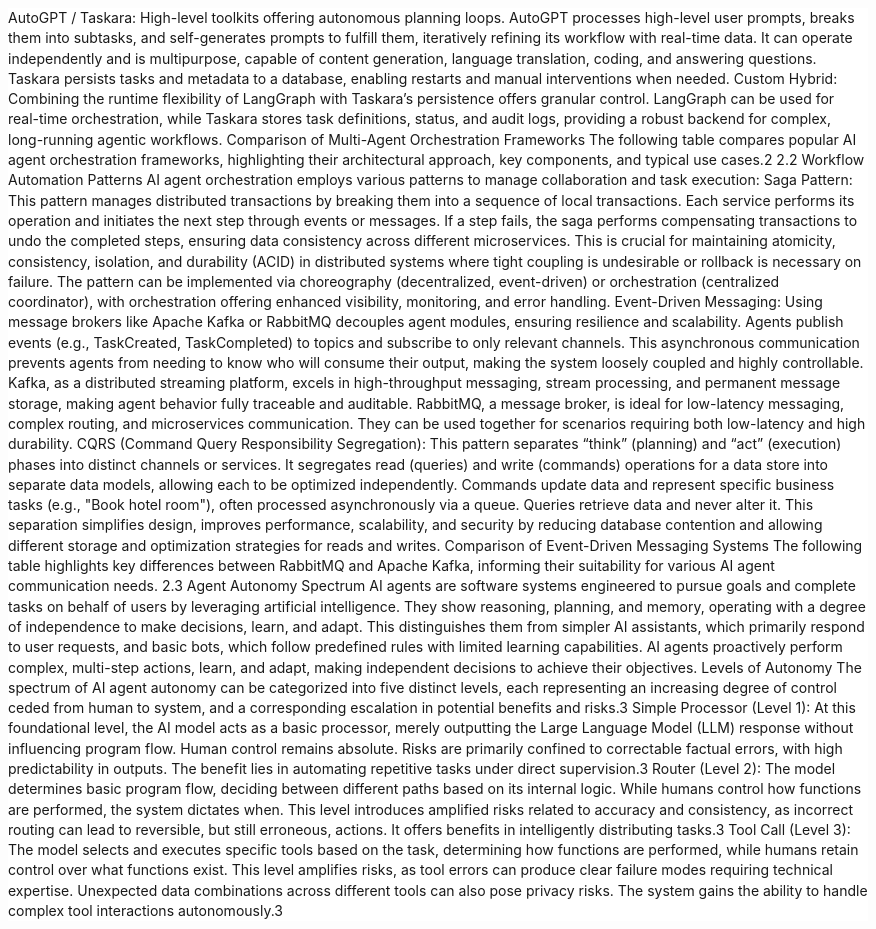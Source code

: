 AutoGPT / Taskara: High-level toolkits offering autonomous planning loops. AutoGPT processes high-level user prompts, breaks them into subtasks, and self-generates prompts to fulfill them, iteratively refining its workflow with real-time data. It can operate independently and is multipurpose, capable of content generation, language translation, coding, and answering questions. Taskara persists tasks and metadata to a database, enabling restarts and manual interventions when needed.
Custom Hybrid: Combining the runtime flexibility of LangGraph with Taskara’s persistence offers granular control. LangGraph can be used for real-time orchestration, while Taskara stores task definitions, status, and audit logs, providing a robust backend for complex, long-running agentic workflows.
Comparison of Multi-Agent Orchestration Frameworks
The following table compares popular AI agent orchestration frameworks, highlighting their architectural approach, key components, and typical use cases.2
2.2 Workflow Automation Patterns
AI agent orchestration employs various patterns to manage collaboration and task execution:
Saga Pattern: This pattern manages distributed transactions by breaking them into a sequence of local transactions. Each service performs its operation and initiates the next step through events or messages. If a step fails, the saga performs compensating transactions to undo the completed steps, ensuring data consistency across different microservices. This is crucial for maintaining atomicity, consistency, isolation, and durability (ACID) in distributed systems where tight coupling is undesirable or rollback is necessary on failure. The pattern can be implemented via choreography (decentralized, event-driven) or orchestration (centralized coordinator), with orchestration offering enhanced visibility, monitoring, and error handling.
Event-Driven Messaging: Using message brokers like Apache Kafka or RabbitMQ decouples agent modules, ensuring resilience and scalability. Agents publish events (e.g., TaskCreated, TaskCompleted) to topics and subscribe to only relevant channels. This asynchronous communication prevents agents from needing to know who will consume their output, making the system loosely coupled and highly controllable. Kafka, as a distributed streaming platform, excels in high-throughput messaging, stream processing, and permanent message storage, making agent behavior fully traceable and auditable. RabbitMQ, a message broker, is ideal for low-latency messaging, complex routing, and microservices communication. They can be used together for scenarios requiring both low-latency and high durability.
CQRS (Command Query Responsibility Segregation): This pattern separates “think” (planning) and “act” (execution) phases into distinct channels or services. It segregates read (queries) and write (commands) operations for a data store into separate data models, allowing each to be optimized independently. Commands update data and represent specific business tasks (e.g., "Book hotel room"), often processed asynchronously via a queue. Queries retrieve data and never alter it. This separation simplifies design, improves performance, scalability, and security by reducing database contention and allowing different storage and optimization strategies for reads and writes.
Comparison of Event-Driven Messaging Systems
The following table highlights key differences between RabbitMQ and Apache Kafka, informing their suitability for various AI agent communication needs.
2.3 Agent Autonomy Spectrum
AI agents are software systems engineered to pursue goals and complete tasks on behalf of users by leveraging artificial intelligence. They show reasoning, planning, and memory, operating with a degree of independence to make decisions, learn, and adapt. This distinguishes them from simpler AI assistants, which primarily respond to user requests, and basic bots, which follow predefined rules with limited learning capabilities. AI agents proactively perform complex, multi-step actions, learn, and adapt, making independent decisions to achieve their objectives.
Levels of Autonomy
The spectrum of AI agent autonomy can be categorized into five distinct levels, each representing an increasing degree of control ceded from human to system, and a corresponding escalation in potential benefits and risks.3
Simple Processor (Level 1): At this foundational level, the AI model acts as a basic processor, merely outputting the Large Language Model (LLM) response without influencing program flow. Human control remains absolute. Risks are primarily confined to correctable factual errors, with high predictability in outputs. The benefit lies in automating repetitive tasks under direct supervision.3
Router (Level 2): The model determines basic program flow, deciding between different paths based on its internal logic. While humans control how functions are performed, the system dictates when. This level introduces amplified risks related to accuracy and consistency, as incorrect routing can lead to reversible, but still erroneous, actions. It offers benefits in intelligently distributing tasks.3
Tool Call (Level 3): The model selects and executes specific tools based on the task, determining how functions are performed, while humans retain control over what functions exist. This level amplifies risks, as tool errors can produce clear failure modes requiring technical expertise. Unexpected data combinations across different tools can also pose privacy risks. The system gains the ability to handle complex tool interactions autonomously.3